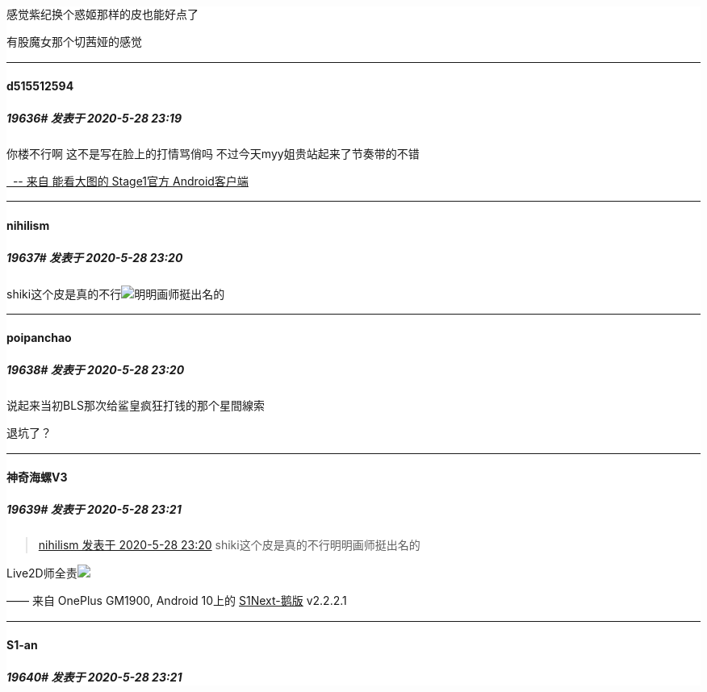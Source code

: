 
感觉紫纪换个惑姬那样的皮也能好点了

有股魔女那个切茜娅的感觉


*****

####  d515512594  
##### 19636#       发表于 2020-5-28 23:19


你楼不行啊
这不是写在脸上的打情骂俏吗
不过今天myy姐贵站起来了节奏带的不错

[  -- 来自 能看大图的 Stage1官方 Android客户端](https://www.coolapk.com/apk/140634)


*****

####  nihilism  
##### 19637#       发表于 2020-5-28 23:20


shiki这个皮是真的不行<img src="https://static.saraba1st.com/image/smiley/face2017/218.png" referrerpolicy="no-referrer">明明画师挺出名的


*****

####  poipanchao  
##### 19638#       发表于 2020-5-28 23:20


说起来当初BLS那次给鲨皇疯狂打钱的那个星間線索

退坑了？


*****

####  神奇海螺V3  
##### 19639#       发表于 2020-5-28 23:21


<blockquote><a href="httphttps://bbs.saraba1st.com/2b/forum.php?mod=redirect&amp;goto=findpost&amp;pid=47595292&amp;ptid=1934528" target="_blank">nihilism 发表于 2020-5-28 23:20</a>
shiki这个皮是真的不行明明画师挺出名的</blockquote>
Live2D师全责<img src="https://static.saraba1st.com/image/smiley/face2017/011.png" referrerpolicy="no-referrer">

—— 来自 OnePlus GM1900, Android 10上的 [S1Next-鹅版](https://github.com/ykrank/S1-Next/releases) v2.2.2.1


*****

####  S1-an  
##### 19640#       发表于 2020-5-28 23:21
